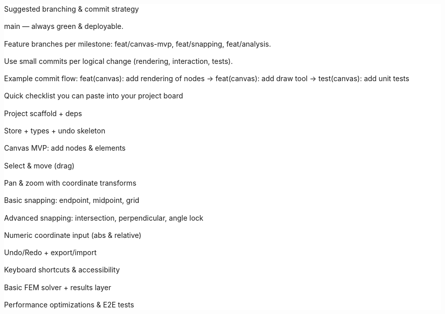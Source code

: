 Suggested branching & commit strategy

main — always green & deployable.

Feature branches per milestone: feat/canvas-mvp, feat/snapping, feat/analysis.

Use small commits per logical change (rendering, interaction, tests).

Example commit flow: feat(canvas): add rendering of nodes → feat(canvas): add draw tool → test(canvas): add unit tests

Quick checklist you can paste into your project board

 Project scaffold + deps

 Store + types + undo skeleton

 Canvas MVP: add nodes & elements

 Select & move (drag)

 Pan & zoom with coordinate transforms

 Basic snapping: endpoint, midpoint, grid

 Advanced snapping: intersection, perpendicular, angle lock

 Numeric coordinate input (abs & relative)

 Undo/Redo + export/import

 Keyboard shortcuts & accessibility

 Basic FEM solver + results layer

 Performance optimizations & E2E tests